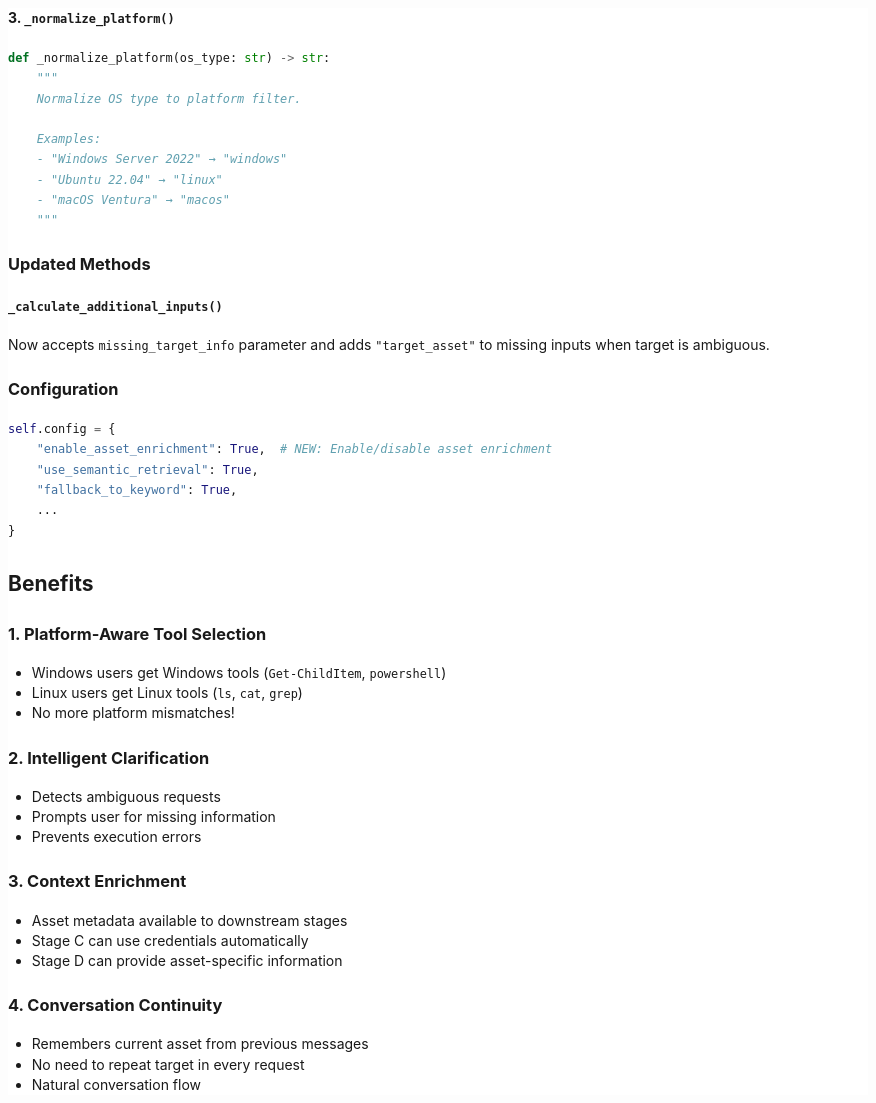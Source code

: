 #### 3. `_normalize_platform()`
```python
def _normalize_platform(os_type: str) -> str:
    """
    Normalize OS type to platform filter.
    
    Examples:
    - "Windows Server 2022" → "windows"
    - "Ubuntu 22.04" → "linux"
    - "macOS Ventura" → "macos"
    """
```

### Updated Methods

#### `_calculate_additional_inputs()`
Now accepts `missing_target_info` parameter and adds `"target_asset"` to missing inputs when target is ambiguous.

### Configuration

```python
self.config = {
    "enable_asset_enrichment": True,  # NEW: Enable/disable asset enrichment
    "use_semantic_retrieval": True,
    "fallback_to_keyword": True,
    ...
}
```

## Benefits

### 1. **Platform-Aware Tool Selection**
- Windows users get Windows tools (`Get-ChildItem`, `powershell`)
- Linux users get Linux tools (`ls`, `cat`, `grep`)
- No more platform mismatches!

### 2. **Intelligent Clarification**
- Detects ambiguous requests
- Prompts user for missing information
- Prevents execution errors

### 3. **Context Enrichment**
- Asset metadata available to downstream stages
- Stage C can use credentials automatically
- Stage D can provide asset-specific information

### 4. **Conversation Continuity**
- Remembers current asset from previous messages
- No need to repeat target in every request
- Natural conversation flow
